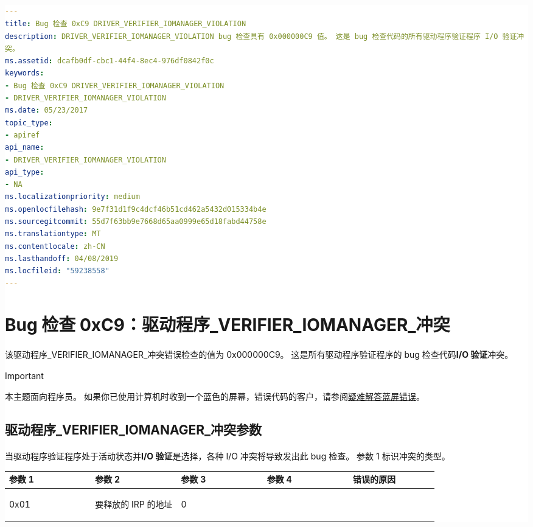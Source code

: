 ```yaml
---
title: Bug 检查 0xC9 DRIVER_VERIFIER_IOMANAGER_VIOLATION
description: DRIVER_VERIFIER_IOMANAGER_VIOLATION bug 检查具有 0x000000C9 值。 这是 bug 检查代码的所有驱动程序验证程序 I/O 验证冲突。
ms.assetid: dcafb0df-cbc1-44f4-8ec4-976df0842f0c
keywords:
- Bug 检查 0xC9 DRIVER_VERIFIER_IOMANAGER_VIOLATION
- DRIVER_VERIFIER_IOMANAGER_VIOLATION
ms.date: 05/23/2017
topic_type:
- apiref
api_name:
- DRIVER_VERIFIER_IOMANAGER_VIOLATION
api_type:
- NA
ms.localizationpriority: medium
ms.openlocfilehash: 9e7f31d1f9c4dcf46b51cd462a5432d015334b4e
ms.sourcegitcommit: 55d7f63bb9e7668d65aa0999e65d18fabd44758e
ms.translationtype: MT
ms.contentlocale: zh-CN
ms.lasthandoff: 04/08/2019
ms.locfileid: "59238558"
---
```

# <a name="bug-check-0xc9-driververifieriomanagerviolation"></a>Bug 检查 0xC9：驱动程序\_VERIFIER\_IOMANAGER\_冲突


该驱动程序\_VERIFIER\_IOMANAGER\_冲突错误检查的值为 0x000000C9。 这是所有驱动程序验证程序的 bug 检查代码**I/O 验证**冲突。

> [!IMPORTANT]
> 本主题面向程序员。 如果你已使用计算机时收到一个蓝色的屏幕，错误代码的客户，请参阅[疑难解答蓝屏错误](https://windows.microsoft.com/windows-10/troubleshoot-blue-screen-errors)。


## <a name="driververifieriomanagerviolation-parameters"></a>驱动程序\_VERIFIER\_IOMANAGER\_冲突参数


当驱动程序验证程序处于活动状态并**I/O 验证**是选择，各种 I/O 冲突将导致发出此 bug 检查。 参数 1 标识冲突的类型。

<table>
<colgroup>
<col width="20%" />
<col width="20%" />
<col width="20%" />
<col width="20%" />
<col width="20%" />
</colgroup>
<thead>
<tr class="header">
<th align="left">参数 1</th>
<th align="left">参数 2</th>
<th align="left">参数 3</th>
<th align="left">参数 4</th>
<th align="left">错误的原因</th>
</tr>
</thead>
<tbody>
<tr class="odd">
<td align="left"><p>0x01</p></td>
<td align="left"><p>要释放的 IRP 的地址</p></td>
<td align="left"><p>0</p></td>